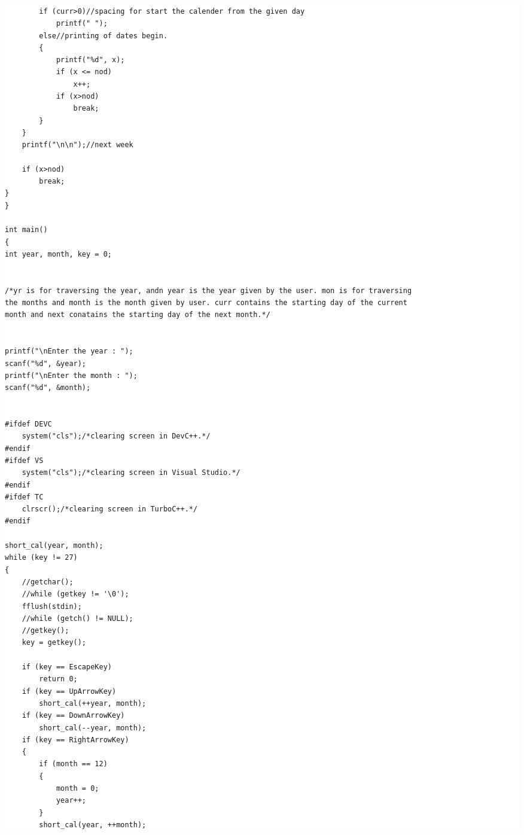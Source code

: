 			if (curr>0)//spacing for start the calender from the given day
				printf(" ");
			else//printing of dates begin.
			{
				printf("%d", x);
				if (x <= nod)
					x++;
				if (x>nod)
					break;
			}
		}
		printf("\n\n");//next week

		if (x>nod)
			break;
	}
	}

	int main()
	{
	int year, month, key = 0;


	/*yr is for traversing the year, andn year is the year given by the user. mon is for traversing
	the months and month is the month given by user. curr contains the starting day of the current
	month and next conatains the starting day of the next month.*/


	printf("\nEnter the year : ");
	scanf("%d", &year);
	printf("\nEnter the month : ");
	scanf("%d", &month);


	#ifdef DEVC
		system("cls");/*clearing screen in DevC++.*/
	#endif
	#ifdef VS
		system("cls");/*clearing screen in Visual Studio.*/
	#endif
	#ifdef TC
		clrscr();/*clearing screen in TurboC++.*/
	#endif

	short_cal(year, month);
	while (key != 27)
	{
		//getchar();
		//while (getkey != '\0');
		fflush(stdin);
		//while (getch() != NULL);
		//getkey();
		key = getkey();

		if (key == EscapeKey)
			return 0;
		if (key == UpArrowKey)
			short_cal(++year, month);
		if (key == DownArrowKey)
			short_cal(--year, month);
		if (key == RightArrowKey)
		{
			if (month == 12)
			{
				month = 0;
				year++;
			}
			short_cal(year, ++month);